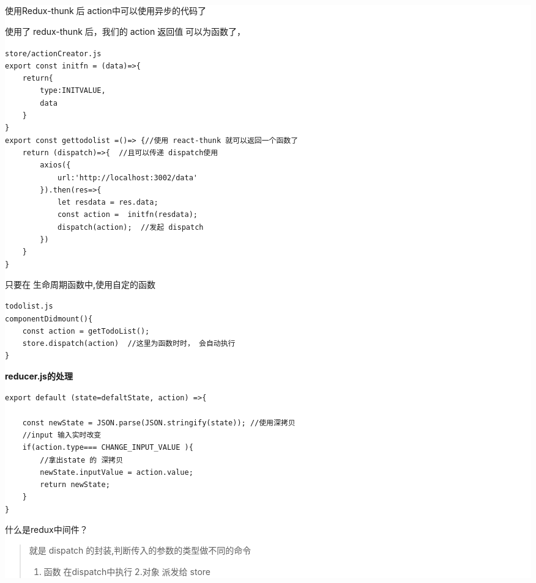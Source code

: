 

   使用Redux-thunk 后 action中可以使用异步的代码了

   使用了 redux-thunk 后，我们的 action 返回值 可以为函数了，

```
store/actionCreator.js
export const initfn = (data)=>{
    return{
        type:INITVALUE,
        data
    }
}
export const gettodolist =()=> {//使用 react-thunk 就可以返回一个函数了  
    return (dispatch)=>{  //且可以传递 dispatch使用
        axios({
            url:'http://localhost:3002/data'
        }).then(res=>{
            let resdata = res.data;
            const action =  initfn(resdata);
            dispatch(action);  //发起 dispatch
        })
    }
}
```



 只要在 生命周期函数中,使用自定的函数

```
todolist.js
componentDidmount(){
   	const action = getTodoList();
   	store.dispatch(action)  //这里为函数时时， 会自动执行
}
```



**reducer.js的处理**

```
export default (state=defaltState, action) =>{

    const newState = JSON.parse(JSON.stringify(state)); //使用深拷贝
    //input 输入实时改变
    if(action.type=== CHANGE_INPUT_VALUE ){
        //拿出state 的 深拷贝
        newState.inputValue = action.value;
        return newState;
    }
}
```

什么是redux中间件？ 

>  就是 dispatch 的封装,判断传入的参数的类型做不同的命令
>
> 1. 函数 在dispatch中执行 2.对象 派发给 store
